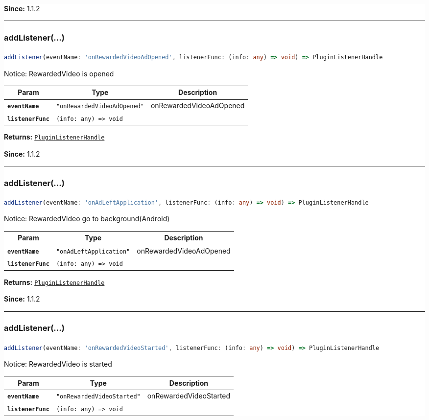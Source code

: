 **Since:** 1.1.2

--------------------


### addListener(...)

```typescript
addListener(eventName: 'onRewardedVideoAdOpened', listenerFunc: (info: any) => void) => PluginListenerHandle
```

Notice: RewardedVideo is opened

| Param              | Type                                   | Description             |
| ------------------ | -------------------------------------- | ----------------------- |
| **`eventName`**    | <code>"onRewardedVideoAdOpened"</code> | onRewardedVideoAdOpened |
| **`listenerFunc`** | <code>(info: any) =&gt; void</code>    |                         |

**Returns:** <code><a href="#pluginlistenerhandle">PluginListenerHandle</a></code>

**Since:** 1.1.2

--------------------


### addListener(...)

```typescript
addListener(eventName: 'onAdLeftApplication', listenerFunc: (info: any) => void) => PluginListenerHandle
```

Notice: RewardedVideo go to background(Android)

| Param              | Type                                | Description             |
| ------------------ | ----------------------------------- | ----------------------- |
| **`eventName`**    | <code>"onAdLeftApplication"</code>  | onRewardedVideoAdOpened |
| **`listenerFunc`** | <code>(info: any) =&gt; void</code> |                         |

**Returns:** <code><a href="#pluginlistenerhandle">PluginListenerHandle</a></code>

**Since:** 1.1.2

--------------------


### addListener(...)

```typescript
addListener(eventName: 'onRewardedVideoStarted', listenerFunc: (info: any) => void) => PluginListenerHandle
```

Notice: RewardedVideo is started

| Param              | Type                                  | Description            |
| ------------------ | ------------------------------------- | ---------------------- |
| **`eventName`**    | <code>"onRewardedVideoStarted"</code> | onRewardedVideoStarted |
| **`listenerFunc`** | <code>(info: any) =&gt; void</code>   |                        |

